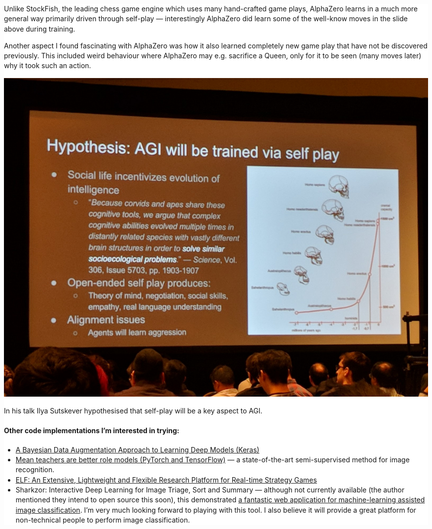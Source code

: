 Unlike StockFish, the leading chess game engine which uses many hand-crafted game plays, AlphaZero learns in a much more general way primarily driven through self-play — interestingly AlphaZero did learn some of the well-know moves in the slide above during training.

Another aspect I found fascinating with AlphaZero was how it also learned completely new game play that have not be discovered previously. This included weird behaviour where AlphaZero may e.g. sacrifice a Queen, only for it to be seen (many moves later) why it took such an action.


![In his talk Ilya Sutskever hypothesised that self-play will be a key aspect to AGI.](/assets/img/_posts/2017-12-14-NeurIPS_2017_Summary_and_Highlights/1*FaUbVvwy36hg9Gjon71ahQ.png)

In his talk Ilya Sutskever hypothesised that self-play will be a key aspect to AGI.
#### Other code implementations I’m interested in trying:
- [A Bayesian Data Augmentation Approach to Learning Deep Models (Keras)](https://github.com/toantm/keras-bda)
- [Mean teachers are better role models (PyTorch and TensorFlow)](https://github.com/CuriousAI/mean-teacher/) — a state-of-the-art semi-supervised method for image recognition.
- [ELF: An Extensive, Lightweight and Flexible Research Platform for Real-time Strategy Games](https://github.com/facebookresearch/ELF)
- Sharkzor: Interactive Deep Learning for Image Triage, Sort and Summary — although not currently available (the author mentioned they intend to open source this soon), this demonstrated [a fantastic web application for machine-learning assisted image classification](https://www.youtube.com/watch?v=XLny3IeiUkM). I’m very much looking forward to playing with this tool. I also believe it will provide a great platform for non-technical people to perform image classification.
